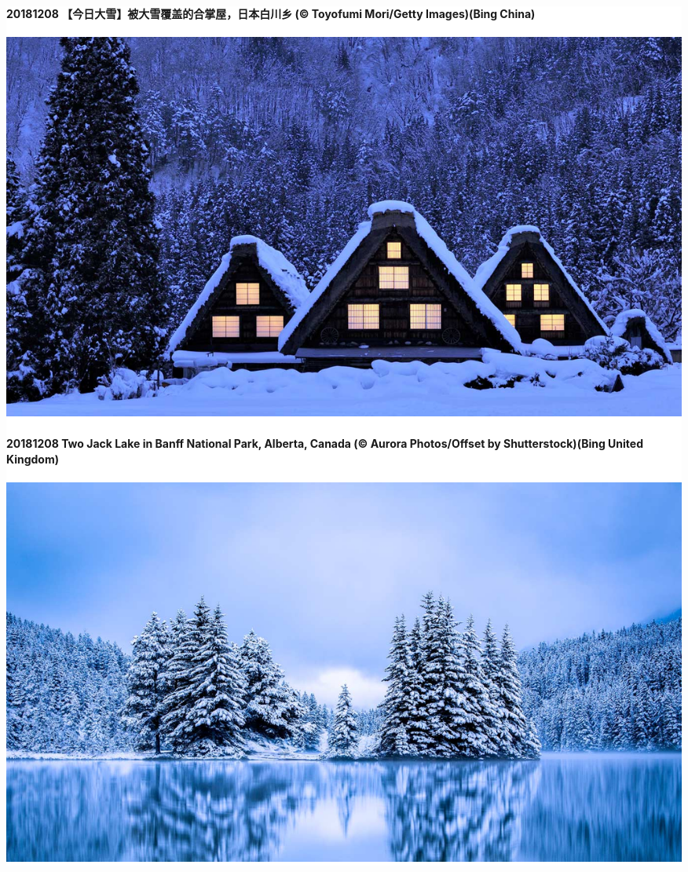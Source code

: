 #### 20181208 【今日大雪】被大雪覆盖的合掌屋，日本白川乡 (© Toyofumi Mori/Getty Images)(Bing China)

![](20181208_TaisetsuShirakawago_1366x768.jpg)

#### 20181208 Two Jack Lake in Banff National Park, Alberta, Canada (© Aurora Photos/Offset by Shutterstock)(Bing United Kingdom)

![](20181208_BanffEvergreens_1366x768.jpg)
